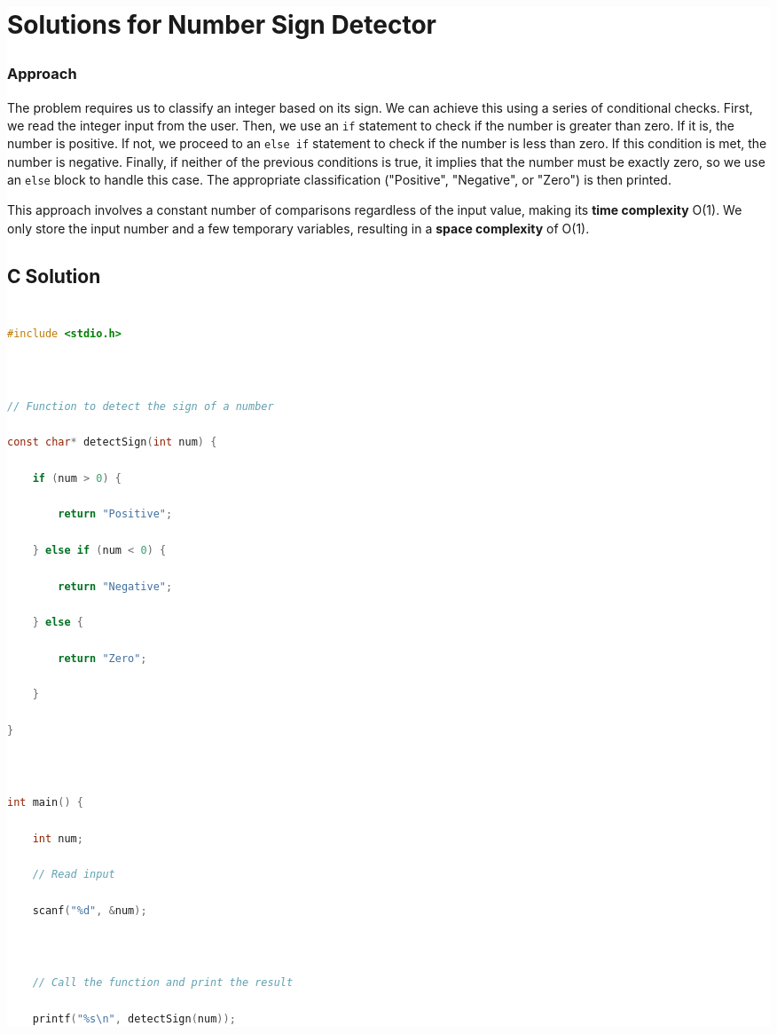 # Solutions for Number Sign Detector



### Approach

The problem requires us to classify an integer based on its sign. We can achieve this using a series of conditional checks. First, we read the integer input from the user. Then, we use an `if` statement to check if the number is greater than zero. If it is, the number is positive. If not, we proceed to an `else if` statement to check if the number is less than zero. If this condition is met, the number is negative. Finally, if neither of the previous conditions is true, it implies that the number must be exactly zero, so we use an `else` block to handle this case. The appropriate classification ("Positive", "Negative", or "Zero") is then printed.



This approach involves a constant number of comparisons regardless of the input value, making its **time complexity** O(1). We only store the input number and a few temporary variables, resulting in a **space complexity** of O(1).



## C Solution

```c

#include <stdio.h>



// Function to detect the sign of a number

const char* detectSign(int num) {

    if (num > 0) {

        return "Positive";

    } else if (num < 0) {

        return "Negative";

    } else {

        return "Zero";

    }

}



int main() {

    int num;

    // Read input

    scanf("%d", &num);

    

    // Call the function and print the result

    printf("%s\n", detectSign(num));
```